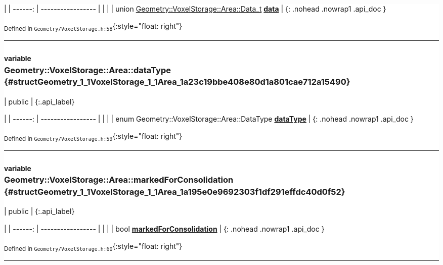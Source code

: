 |
| ------: | ----------------- |
|  |
| union [Geometry::VoxelStorage::Area::Data_t](unionGeometry_1_1VoxelStorage_1_1Area_1_1Data%5F%5Ft) **[data](#structGeometry_1_1VoxelStorage_1_1Area_1a03429fd5bb34462fd5250377eb8215e2)**  |
{: .nohead .nowrap1 .api_doc }





<sub>Defined in `Geometry/VoxelStorage.h:58`</sub>{:style="float: right"}

-------------------------------------------------------------------

### <small>variable</small><br/> Geometry::VoxelStorage::Area::dataType {#structGeometry_1_1VoxelStorage_1_1Area_1a23c19bbe408e80d1a801cae712a15490}

| public |
{:.api_label}

|
| ------: | ----------------- |
|  |
| enum Geometry::VoxelStorage::Area::DataType **[dataType](#structGeometry_1_1VoxelStorage_1_1Area_1a23c19bbe408e80d1a801cae712a15490)**  |
{: .nohead .nowrap1 .api_doc }





<sub>Defined in `Geometry/VoxelStorage.h:59`</sub>{:style="float: right"}

-------------------------------------------------------------------

### <small>variable</small><br/> Geometry::VoxelStorage::Area::markedForConsolidation {#structGeometry_1_1VoxelStorage_1_1Area_1a195e0e9692303f1df291effdc40d0f52}

| public |
{:.api_label}

|
| ------: | ----------------- |
|  |
| bool **[markedForConsolidation](#structGeometry_1_1VoxelStorage_1_1Area_1a195e0e9692303f1df291effdc40d0f52)**  |
{: .nohead .nowrap1 .api_doc }





<sub>Defined in `Geometry/VoxelStorage.h:60`</sub>{:style="float: right"}

-------------------------------------------------------------------
